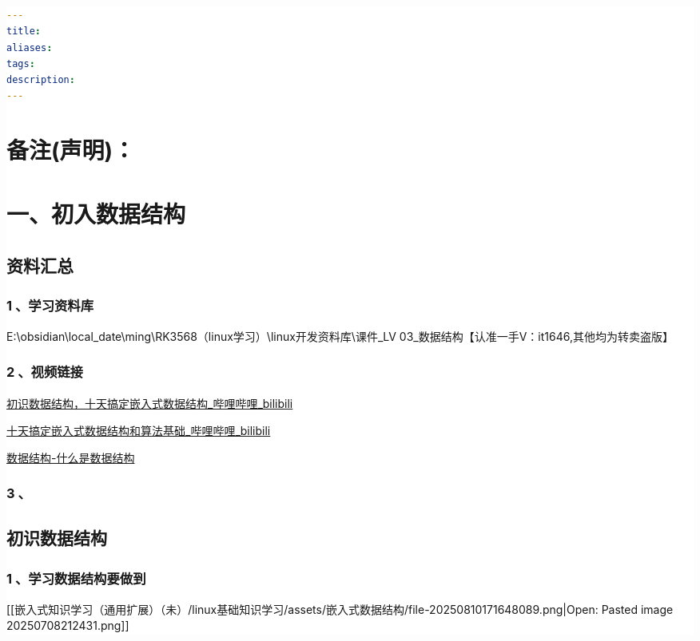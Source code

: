```yaml
---
title: 
aliases: 
tags: 
description:
---
```


# 备注(声明)：




# 一、初入数据结构

## 资料汇总
### 1 、学习资料库
E:\obsidian\local_date\ming\RK3568（linux学习）\linux开发资料库\课件_LV 03_数据结构【认准一手V：it1646,其他均为转卖盗版】

### 2 、视频链接
[初识数据结构，十天搞定嵌入式数据结构_哔哩哔哩_bilibili](https://www.bilibili.com/video/BV1ee4y1q77b?spm_id_from=333.788.recommend_more_video.1&vd_source=83485b71343f442522d28357f4bb93eb)

[十天搞定嵌入式数据结构和算法基础_哔哩哔哩_bilibili](https://www.bilibili.com/video/BV18C411h7RV?spm_id_from=333.788.recommend_more_video.1&vd_source=83485b71343f442522d28357f4bb93eb)

[数据结构-什么是数据结构](file:///D:/桌面/学习资料/华清嵌入式/03%20华清嵌入式/嵌入式%20-%20课件资源/课件_LV%2003_数据结构【认准一手V：it1646,其他均为转卖盗版】/Day1【认准一手V：it1646,其他均为转卖盗版】/Day1/数据结构-什么是数据结构.pptx)

### 3 、




## 初识数据结构
### 1 、学习数据结构要做到
[[嵌入式知识学习（通用扩展）（未）/linux基础知识学习/assets/嵌入式数据结构/file-20250810171648089.png|Open: Pasted image 20250708212431.png]]